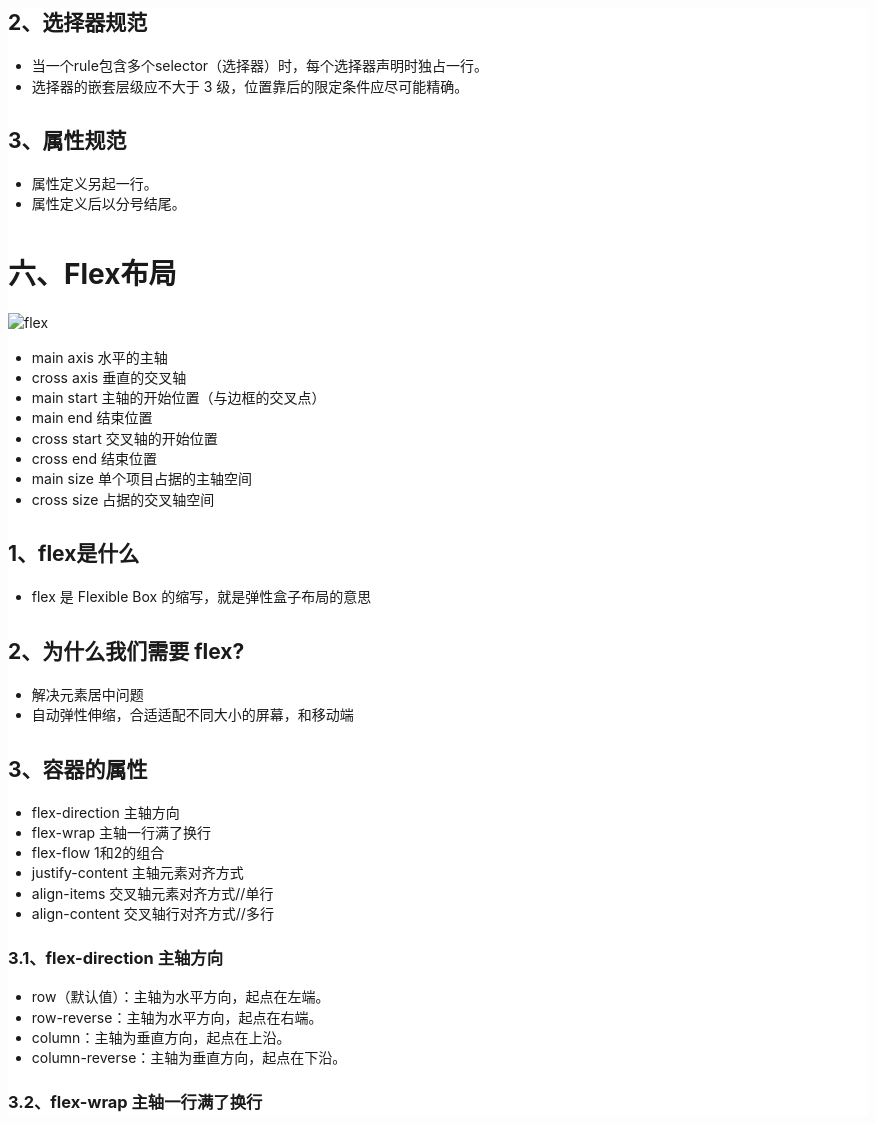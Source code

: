## 2、选择器规范

- 当一个rule包含多个selector（选择器）时，每个选择器声明时独占一行。
- 选择器的嵌套层级应不大于 3 级，位置靠后的限定条件应尽可能精确。

## 3、属性规范

- 属性定义另起一行。
- 属性定义后以分号结尾。

# 六、Flex布局

![flex](图片\flex图片)

- main axis 水平的主轴
- cross axis 垂直的交叉轴
- main start 主轴的开始位置（与边框的交叉点）
- main end 结束位置
- cross start 交叉轴的开始位置
- cross end 结束位置
- main size 单个项目占据的主轴空间
- cross size 占据的交叉轴空间

## 1、flex是什么

- flex 是 Flexible Box 的缩写，就是弹性盒子布局的意思

## 2、为什么我们需要 flex?

- 解决元素居中问题
- 自动弹性伸缩，合适适配不同大小的屏幕，和移动端

## 3、容器的属性

- flex-direction   主轴方向
- flex-wrap        主轴一行满了换行
- flex-flow        1和2的组合
- justify-content  主轴元素对齐方式
- align-items      交叉轴元素对齐方式//单行
- align-content    交叉轴行对齐方式//多行

### 3.1、flex-direction 主轴方向

- row（默认值）：主轴为水平方向，起点在左端。
- row-reverse：主轴为水平方向，起点在右端。
- column：主轴为垂直方向，起点在上沿。
- column-reverse：主轴为垂直方向，起点在下沿。

### 3.2、flex-wrap 主轴一行满了换行
